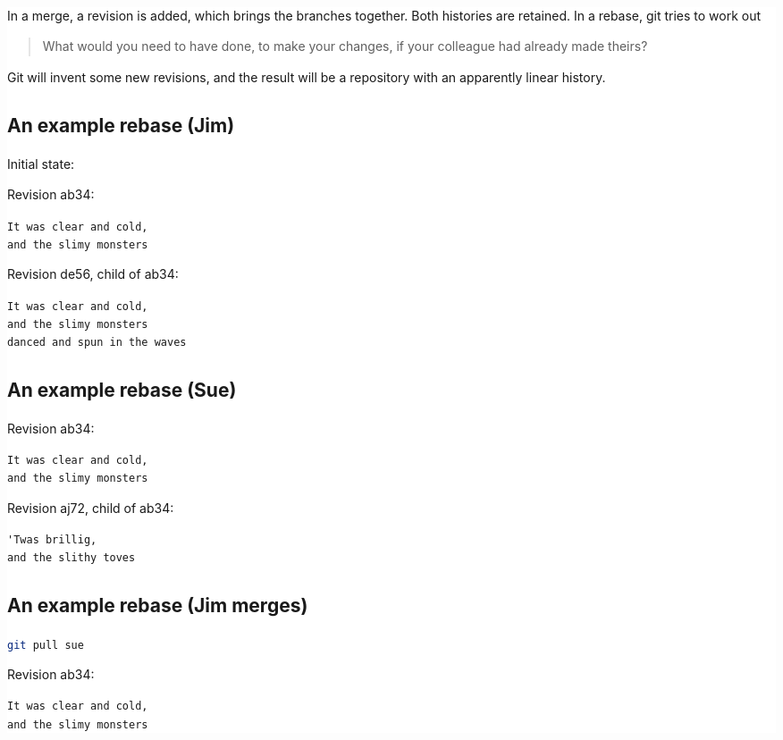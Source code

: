 In a merge, a revision is added, which brings the branches together. Both histories are retained.
In a rebase, git tries to work out

> What would you need to have done, to make your changes, if your colleague had already made theirs?

Git will invent some new revisions, and the result will be a repository with an apparently linear history.

An example rebase (Jim)
---------------------

Initial state:

Revision ab34:

```
It was clear and cold,
and the slimy monsters
```

Revision de56, child of ab34:

```
It was clear and cold,
and the slimy monsters
danced and spun in the waves
```

An example rebase (Sue)
---------------------

Revision ab34:

```
It was clear and cold,
and the slimy monsters
```

Revision aj72, child of ab34:

```
'Twas brillig,
and the slithy toves
```

An example rebase (Jim merges)
------------------------------


```bash
git pull sue
```

Revision ab34:

```
It was clear and cold,
and the slimy monsters
```
